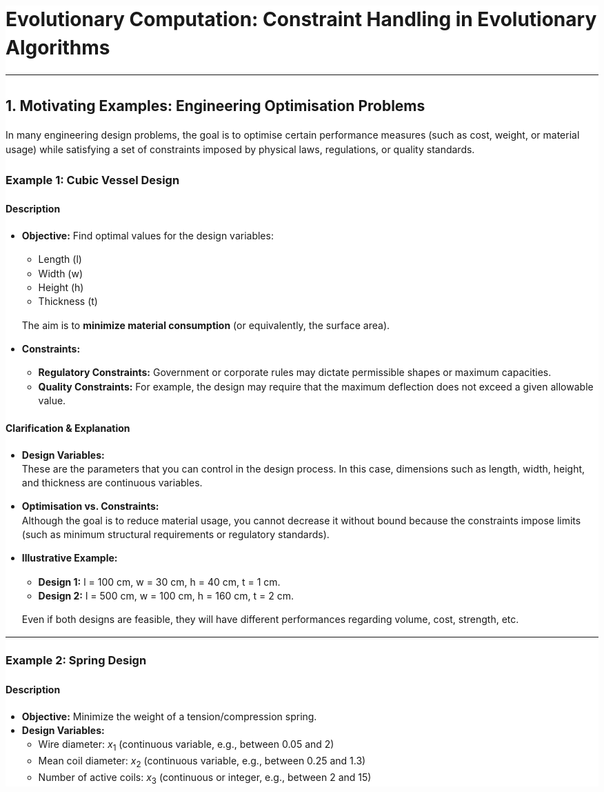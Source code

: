 # Evolutionary Computation: Constraint Handling in Evolutionary Algorithms

---

## 1. Motivating Examples: Engineering Optimisation Problems

In many engineering design problems, the goal is to optimise certain performance measures (such as cost, weight, or material usage) while satisfying a set of constraints imposed by physical laws, regulations, or quality standards.

### Example 1: Cubic Vessel Design

#### Description
- **Objective:** Find optimal values for the design variables:
  - Length (l)
  - Width (w)
  - Height (h)
  - Thickness (t)
  
  The aim is to **minimize material consumption** (or equivalently, the surface area).

- **Constraints:**
  - **Regulatory Constraints:** Government or corporate rules may dictate permissible shapes or maximum capacities.
  - **Quality Constraints:** For example, the design may require that the maximum deflection does not exceed a given allowable value.

#### Clarification & Explanation
- **Design Variables:**  
  These are the parameters that you can control in the design process. In this case, dimensions such as length, width, height, and thickness are continuous variables.
  
- **Optimisation vs. Constraints:**  
  Although the goal is to reduce material usage, you cannot decrease it without bound because the constraints impose limits (such as minimum structural requirements or regulatory standards).

- **Illustrative Example:**  
  - **Design 1:** l = 100 cm, w = 30 cm, h = 40 cm, t = 1 cm.
  - **Design 2:** l = 500 cm, w = 100 cm, h = 160 cm, t = 2 cm.
  
  Even if both designs are feasible, they will have different performances regarding volume, cost, strength, etc.

---

### Example 2: Spring Design

#### Description
- **Objective:** Minimize the weight of a tension/compression spring.
- **Design Variables:**
  - Wire diameter: $x_1$ (continuous variable, e.g., between 0.05 and 2)
  - Mean coil diameter: $x_2$ (continuous variable, e.g., between 0.25 and 1.3)
  - Number of active coils: $x_3$ (continuous or integer, e.g., between 2 and 15)

